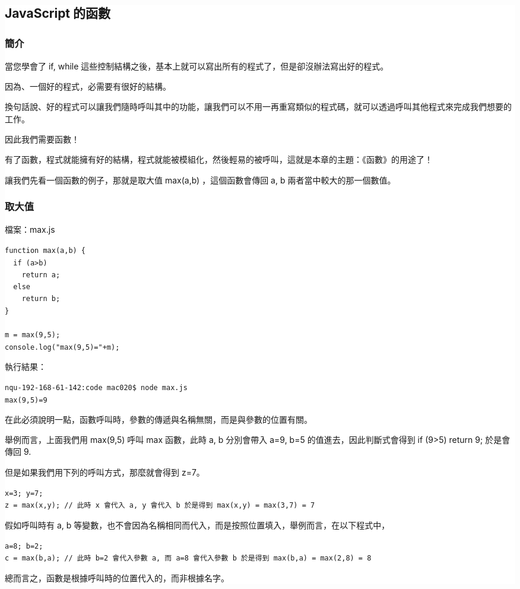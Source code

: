## JavaScript 的函數


### 簡介

當您學會了 if, while 這些控制結構之後，基本上就可以寫出所有的程式了，但是卻沒辦法寫出好的程式。

因為、一個好的程式，必需要有很好的結構。

換句話說、好的程式可以讓我們隨時呼叫其中的功能，讓我們可以不用一再重寫類似的程式碼，就可以透過呼叫其他程式來完成我們想要的工作。

因此我們需要函數！

有了函數，程式就能擁有好的結構，程式就能被模組化，然後輕易的被呼叫，這就是本章的主題：《函數》的用途了！

讓我們先看一個函數的例子，那就是取大值 max(a,b) ，這個函數會傳回 a, b 兩者當中較大的那一個數值。

### 取大值

檔案：max.js

```
function max(a,b) {
  if (a>b)
    return a;
  else
    return b;
}

m = max(9,5);
console.log("max(9,5)="+m);
```

執行結果：

```
nqu-192-168-61-142:code mac020$ node max.js
max(9,5)=9
```

在此必須說明一點，函數呼叫時，參數的傳遞與名稱無關，而是與參數的位置有關。

舉例而言，上面我們用 max(9,5) 呼叫 max 函數，此時 a, b 分別會帶入 a=9, b=5 的值進去，因此判斷式會得到 if (9>5) return 9; 於是會傳回 9.

但是如果我們用下列的呼叫方式，那麼就會得到 z=7。

```
x=3; y=7;
z = max(x,y); // 此時 x 會代入 a, y 會代入 b 於是得到 max(x,y) = max(3,7) = 7
```

假如呼叫時有 a, b 等變數，也不會因為名稱相同而代入，而是按照位置填入，舉例而言，在以下程式中，

```
a=8; b=2;
c = max(b,a); // 此時 b=2 會代入參數 a, 而 a=8 會代入參數 b 於是得到 max(b,a) = max(2,8) = 8
```

總而言之，函數是根據呼叫時的位置代入的，而非根據名字。

